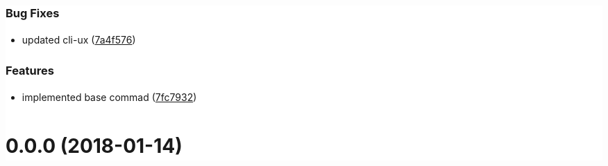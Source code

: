 
### Bug Fixes

* updated cli-ux ([7a4f576](https://github.com/oclif/command/commit/7a4f576))


### Features

* implemented base commad ([7fc7932](https://github.com/oclif/command/commit/7fc7932))



# 0.0.0 (2018-01-14)



